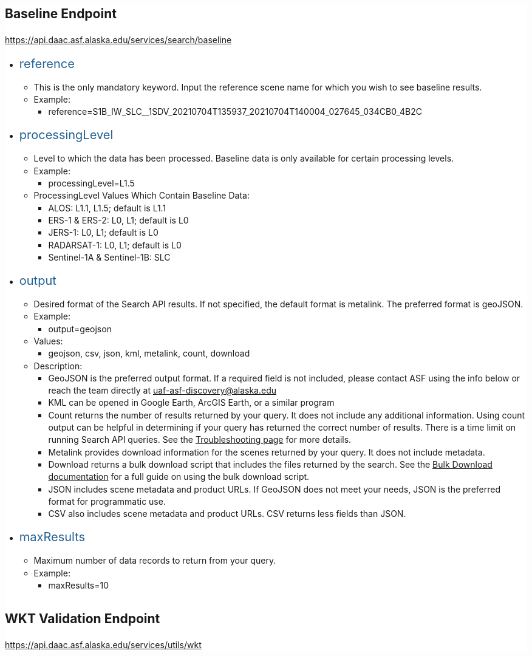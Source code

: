 ## Baseline Endpoint
<https://api.daac.asf.alaska.edu/services/search/baseline>

- <span style="color: #236192; font-size: 20px;">reference</span>
	- This is the only mandatory keyword. Input the reference scene name for which you wish to see baseline results.
	- Example:
		- reference=S1B_IW_SLC__1SDV_20210704T135937_20210704T140004_027645_034CB0_4B2C

- <span style="color: #236192; font-size: 20px;">processingLevel</span>
	- Level to which the data has been processed. Baseline data is only available for certain processing levels.
	- Example:
		- processingLevel=L1.5
	- ProcessingLevel Values Which Contain Baseline Data:
		- ALOS: L1.1, L1.5; default is L1.1
		- ERS-1 & ERS-2: L0, L1; default is L0
		- JERS-1: L0, L1; default is L0
		- RADARSAT-1: L0, L1; default is L0
		- Sentinel-1A & Sentinel-1B: SLC

- <span style="color: #236192; font-size: 20px;">output</span>
	- Desired format of the Search API results. If not specified, the default format is metalink. The preferred format is geoJSON.
	- Example:
		- output=geojson
	- Values:
		- geojson, csv, json, kml, metalink, count, download
	- Description:
		- GeoJSON is the preferred output format. If a required field is not included, please contact ASF using the info below or reach the team directly at <uaf-asf-discovery@alaska.edu>
		- KML can be opened in Google Earth, ArcGIS Earth, or a similar program
		- Count returns the number of results returned by your query. It does not include any additional information. Using count output can be helpful in determining if your query has returned the correct number of results. There is a time limit on running Search API queries. See the [Troubleshooting page](/api/troubleshooting) for more details.
		- Metalink provides download information for the scenes returned by your query. It does not include metadata.
		- Download returns a bulk download script that includes the files returned by the search. See the [Bulk Download documentation](https://asf.alaska.edu/how-to/data-tools/data-tools/#bulk_download) for a full guide on using the bulk download script.
		- JSON includes scene metadata and product URLs. If GeoJSON does not meet your needs, JSON is the preferred format for programmatic use.
		- CSV also includes scene metadata and product URLs. CSV returns less fields than JSON.

- <span style="color: #236192; font-size: 20px;">maxResults</span>
	- Maximum number of data records to return from your query.
	- Example:
		- maxResults=10

## WKT Validation Endpoint
<https://api.daac.asf.alaska.edu/services/utils/wkt>
